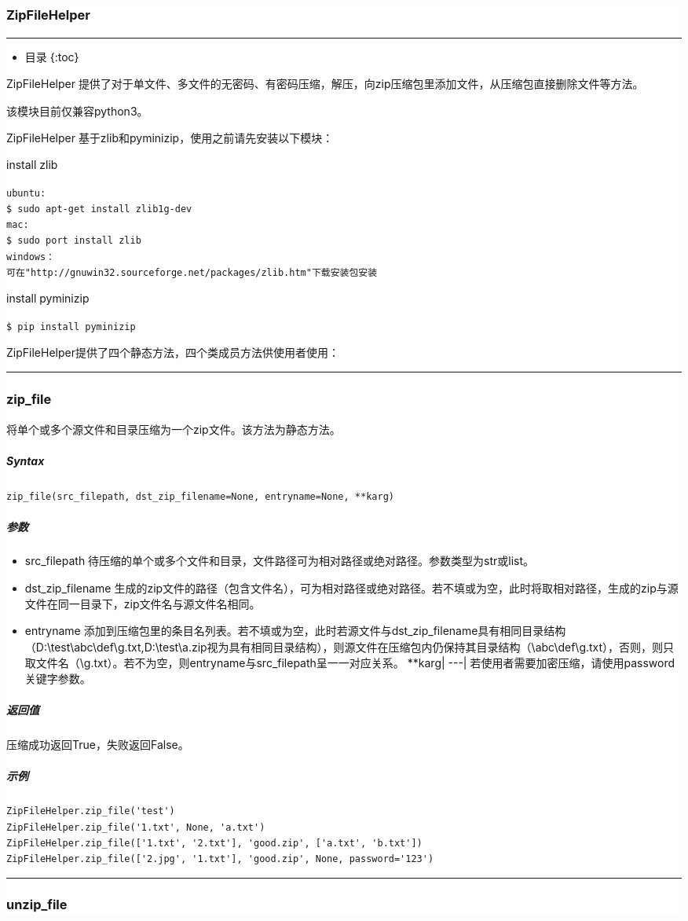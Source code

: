 ### ZipFileHelper
---

- 目录
{:toc}

ZipFileHelper 提供了对于单文件、多文件的无密码、有密码压缩，解压，向zip压缩包里添加文件，从压缩包直接删除文件等方法。

该模块目前仅兼容python3。

ZipFileHelper 基于zlib和pyminizip，使用之前请先安装以下模块：

install zlib

    ubuntu:
    $ sudo apt-get install zlib1g-dev
    mac:
    $ sudo port install zlib
    windows：
    可在"http://gnuwin32.sourceforge.net/packages/zlib.htm"下载安装包安装

install pyminizip

    $ pip install pyminizip

    
ZipFileHelper提供了四个静态方法，四个类成员方法供使用者使用：

---
### zip_file

将单个或多个源文件和目录压缩为一个zip文件。该方法为静态方法。
##### Syntax
```
zip_file(src_filepath, dst_zip_filename=None, entryname=None, **karg)
```
##### 参数

- src_filepath 
待压缩的单个或多个文件和目录，文件路径可为相对路径或绝对路径。参数类型为str或list。

- dst_zip_filename 
生成的zip文件的路径（包含文件名），可为相对路径或绝对路径。若不填或为空，此时将取相对路径，生成的zip与源文件在同一目录下，zip文件名与源文件名相同。
- entryname 
添加到压缩包里的条目名列表。若不填或为空，此时若源文件与dst_zip_filename具有相同目录结构（D:\\test\\abc\\def\\g.txt,D:\\test\\a.zip视为具有相同目录结构），则源文件在压缩包内仍保持其目录结构（\\abc\\def\\g.txt），否则，则只取文件名（\\g.txt）。若不为空，则entryname与src_filepath呈一一对应关系。
**karg| 
---|
若使用者需要加密压缩，请使用password关键字参数。

##### 返回值
压缩成功返回True，失败返回False。

##### 示例

```
ZipFileHelper.zip_file('test')
ZipFileHelper.zip_file('1.txt', None, 'a.txt')
ZipFileHelper.zip_file(['1.txt', '2.txt'], 'good.zip', ['a.txt', 'b.txt'])
ZipFileHelper.zip_file(['2.jpg', '1.txt'], 'good.zip', None, password='123')
```
---
### unzip_file
